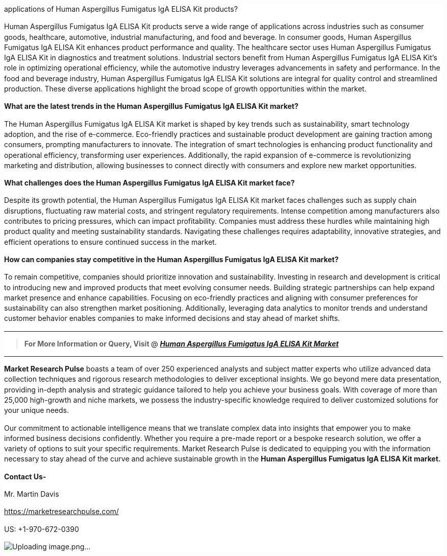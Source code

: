 applications of Human Aspergillus Fumigatus IgA ELISA Kit products?</strong></p><p>Human Aspergillus Fumigatus IgA ELISA Kit products serve a wide range of applications across industries such as consumer goods, healthcare, automotive, industrial manufacturing, and food and beverage. In consumer goods, Human Aspergillus Fumigatus IgA ELISA Kit enhances product performance and quality. The healthcare sector uses Human Aspergillus Fumigatus IgA ELISA Kit in diagnostics and treatment solutions. Industrial sectors benefit from Human Aspergillus Fumigatus IgA ELISA Kit&rsquo;s role in optimizing operational efficiency, while the automotive industry leverages advancements in safety and performance. In the food and beverage industry, Human Aspergillus Fumigatus IgA ELISA Kit solutions are integral for quality control and streamlined production. These diverse applications highlight the broad scope of growth opportunities within the market.</p><p><strong>What are the latest trends in the Human Aspergillus Fumigatus IgA ELISA Kit market?</strong></p><p>The Human Aspergillus Fumigatus IgA ELISA Kit market is shaped by key trends such as sustainability, smart technology adoption, and the rise of e-commerce. Eco-friendly practices and sustainable product development are gaining traction among consumers, prompting manufacturers to innovate. The integration of smart technologies is enhancing product functionality and operational efficiency, transforming user experiences. Additionally, the rapid expansion of e-commerce is revolutionizing marketing and distribution, allowing businesses to connect directly with consumers and explore new market opportunities.</p><p><strong>What challenges does the Human Aspergillus Fumigatus IgA ELISA Kit market face?</strong></p><p>Despite its growth potential, the Human Aspergillus Fumigatus IgA ELISA Kit market faces challenges such as supply chain disruptions, fluctuating raw material costs, and stringent regulatory requirements. Intense competition among manufacturers also contributes to pricing pressures, which can impact profitability. Companies must address these hurdles while maintaining high product quality and meeting sustainability standards. Navigating these challenges requires adaptability, innovative strategies, and efficient operations to ensure continued success in the market.</p><p><strong>How can companies stay competitive in the Human Aspergillus Fumigatus IgA ELISA Kit market?</strong></p><p>To remain competitive, companies should prioritize innovation and sustainability. Investing in research and development is critical to introducing new and improved products that meet evolving consumer needs. Building strategic partnerships can help expand market presence and enhance capabilities. Focusing on eco-friendly practices and aligning with consumer preferences for sustainability can also strengthen market positioning. Additionally, leveraging data analytics to monitor trends and understand customer behavior enables companies to make informed decisions and stay ahead of market shifts.</p><hr /><blockquote><p><strong>For More Information or Query, Visit @&nbsp;<em><a href="https://marketresearchpulse.com/report/33191/human-aspergillus-fumigatus-iga-elisa-kit-market?utm_source=Linkedin&utm_medium=0116">Human Aspergillus Fumigatus IgA ELISA Kit Market</a></em></strong></p></blockquote><hr /><p><strong>Market Research Pulse</strong> boasts a team of over 250 experienced analysts and subject matter experts who utilize advanced data collection techniques and rigorous research methodologies to deliver exceptional insights. We go beyond mere data presentation, providing in-depth analysis and strategic guidance tailored to help you achieve your business goals. With coverage of more than 25,000 high-growth and niche markets, we possess the industry-specific knowledge required to deliver customized solutions for your unique needs.</p><p>Our commitment to actionable intelligence means that we translate complex data into insights that empower you to make informed business decisions confidently. Whether you require a pre-made report or a bespoke research solution, we offer a variety of options to suit your specific requirements. Market Research Pulse is dedicated to equipping you with the information necessary to stay ahead of the curve and achieve sustainable growth in the <strong>Human Aspergillus Fumigatus IgA ELISA Kit market.</strong></p><p><strong>Contact Us-</strong></p><p>Mr. Martin Davis</p><p>https://marketresearchpulse.com/</p><p>US: +1-970-672-0390</p>
![Uploading image.png…]()
